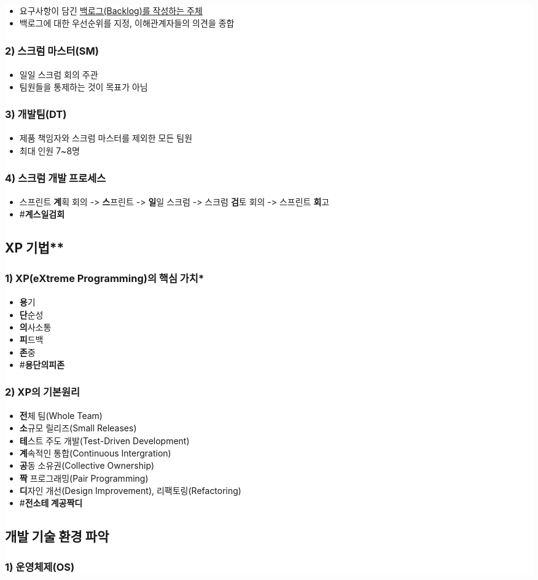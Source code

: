 - 요구사항이 담긴 <u>백로그(Backlog)를 작성하는 주체</u>
- 백로그에 대한 우선순위를 지정, 이해관계자들의 의견을 종합



### 2) 스크럼 마스터(SM)

- 일일 스크럼 회의 주관
- 팀원들을 통제하는 것이 목표가 아님



### 3) 개발팀(DT)

- 제품 책임자와 스크럼 마스터를 제외한 모든 팀원
- 최대 인원 7~8명



### 4) 스크럼 개발 프로세스

- 스프린트 **계**획 회의 -> **스**프린트 -> **일**일 스크럼 -> 스크럼 **검**토 회의 -> 스프린트 **회**고
- #**계스일검회**



## XP 기법**

### 1) XP(eXtreme Programming)의 핵심 가치*

- **용**기
- **단**순성
- **의**사소통
- **피**드백
- **존**중
- #**용단의피존**



### 2) XP의 기본원리

- **전**체 팀(Whole Team)
- **소**규모 릴리즈(Small Releases)
- **테**스트 주도 개발(Test-Driven Development)
- **계**속적인 통합(Continuous Intergration)
- **공**동 소유권(Collective Ownership)
- **짝** 프로그래밍(Pair Programming)
- **디**자인 개선(Design Improvement), 리팩토링(Refactoring)
- #**전소테 계공짝디**



## 개발 기술 환경 파악

### 1) 운영체제(OS)
